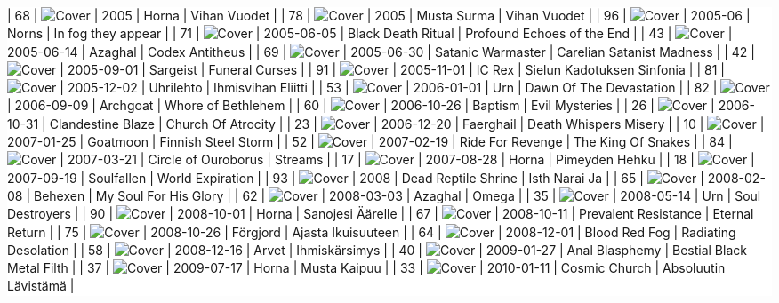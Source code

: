| 68 | ![Cover](https://i.discogs.com/VarnZithZW_XwocWRiU_XRl-e3rx6ltUIHtEUBXgZ_8/rs:fit/g:sm/q:40/h:150/w:150/czM6Ly9kaXNjb2dz/LWRhdGFiYXNlLWlt/YWdlcy9SLTU3MTY0/MC0xNDMzMjU1MTg1/LTg0MTEuanBlZw.jpeg) | 2005 | Horna | Vihan Vuodet |
| 78 | ![Cover](https://i.discogs.com/VarnZithZW_XwocWRiU_XRl-e3rx6ltUIHtEUBXgZ_8/rs:fit/g:sm/q:40/h:150/w:150/czM6Ly9kaXNjb2dz/LWRhdGFiYXNlLWlt/YWdlcy9SLTU3MTY0/MC0xNDMzMjU1MTg1/LTg0MTEuanBlZw.jpeg) | 2005 | Musta Surma | Vihan Vuodet |
| 96 | ![Cover](http://coverartarchive.org/release/0fcdb50e-50ce-49d0-ab22-01133a9a6dc0/31307197785-250.jpg) | 2005-06 | Norns | In fog they appear |
| 71 | ![Cover](http://coverartarchive.org/release/a6222160-b74b-4ac0-990d-f5d0f56ca73b/31335382962-250.jpg) | 2005-06-05 | Black Death Ritual | Profound Echoes of the End |
| 43 | ![Cover](http://coverartarchive.org/release/a8bee2d8-987a-446b-bcb5-79eb2659f02f/1956295660-250.jpg) | 2005-06-14 | Azaghal | Codex Antitheus |
| 69 | ![Cover](https://lastfm.freetls.fastly.net/i/u/34s/b2e6bdde1ed7c7de96dfd1900aae9dd3.png) | 2005-06-30 | Satanic Warmaster | Carelian Satanist Madness |
| 42 | ![Cover](http://coverartarchive.org/release/dc2962ef-1015-4475-8897-5ab559a9d7b0/25095375917-250.jpg) | 2005-09-01 | Sargeist | Funeral Curses |
| 91 | ![Cover](http://coverartarchive.org/release/72ad5c62-1f69-4fd2-8d99-2f6192a5f6a2/3605608688-250.jpg) | 2005-11-01 | IC Rex | Sielun Kadotuksen Sinfonia |
| 81 | ![Cover](https://i.discogs.com/GdNnHEfzTNJ6zxSZlYtZmuWz9GMswuuqFdisdDXDmfg/rs:fit/g:sm/q:40/h:150/w:150/czM6Ly9kaXNjb2dz/LWRhdGFiYXNlLWlt/YWdlcy9SLTEyNDAz/MDMtMTIwMzA0MDky/NS5qcGVn.jpeg) | 2005-12-02 | Uhrilehto | Ihmisvihan Eliitti |
| 53 | ![Cover](http://coverartarchive.org/release/e473a403-2cb1-4cf7-9eeb-74461517c77b/21819384502-250.jpg) | 2006-01-01 | Urn | Dawn Of The Devastation |
| 82 | ![Cover](https://lastfm.freetls.fastly.net/i/u/34s/ef31db2ec2df85164c0a8a559f06a15c.png) | 2006-09-09 | Archgoat | Whore of Bethlehem |
| 60 | ![Cover](http://coverartarchive.org/release/26d1024a-4789-4869-bd49-14b02577e5ab/35904689024-250.jpg) | 2006-10-26 | Baptism | Evil Mysteries |
| 26 | ![Cover](https://i.discogs.com/k_7B1mhdAEWuf0K1B8coTqqslMEgWiUQsx-CxkEiv0g/rs:fit/g:sm/q:40/h:150/w:150/czM6Ly9kaXNjb2dz/LWRhdGFiYXNlLWlt/YWdlcy9SLTgyNTk5/NC0xMTYyNzI0Njgz/LmpwZWc.jpeg) | 2006-10-31 | Clandestine Blaze | Church Of Atrocity |
| 23 | ![Cover](https://i.discogs.com/GAaGjpZwel98JRstAyN1V766SFubF4k13CneB3eI91c/rs:fit/g:sm/q:40/h:150/w:150/czM6Ly9kaXNjb2dz/LWRhdGFiYXNlLWlt/YWdlcy9SLTE2MDIy/NjQ2LTE2MDIwNTc5/NTAtODE5MS5qcGVn.jpeg) | 2006-12-20 | Faerghail | Death Whispers Misery |
| 10 | ![Cover](http://coverartarchive.org/release/caf74075-6f16-442a-9c4b-f5505e6d51d4/4823964567-250.jpg) | 2007-01-25 | Goatmoon | Finnish Steel Storm |
| 52 | ![Cover](http://coverartarchive.org/release/13901288-b6a7-4697-a623-5a33417b3d61/21177107573-250.jpg) | 2007-02-19 | Ride For Revenge | The King Of Snakes |
| 84 | ![Cover](https://i.discogs.com/Zy1J2ApNorGMGgUiQio4THp2ckHkCdLs20lqAagPq0Q/rs:fit/g:sm/q:40/h:150/w:150/czM6Ly9kaXNjb2dz/LWRhdGFiYXNlLWlt/YWdlcy9SLTExOTk4/OTgtMTIwMDIzMjQ2/Ny5qcGVn.jpeg) | 2007-03-21 | Circle of Ouroborus | Streams |
| 17 | ![Cover](https://i.discogs.com/7RgJ2cr7P3Gc8L5IVEkDMKvAMypGS04d96lPK9IF5Xg/rs:fit/g:sm/q:40/h:150/w:150/czM6Ly9kaXNjb2dz/LWRhdGFiYXNlLWlt/YWdlcy9SLTExMzI1/OTEtMTYxOTI0MjA4/Ni05Mjg3LmpwZWc.jpeg) | 2007-08-28 | Horna | Pimeyden Hehku |
| 18 | ![Cover](http://coverartarchive.org/release/60e2b184-9759-4fae-8dae-430b44509a2e/2459856865-250.jpg) | 2007-09-19 | Soulfallen | World Expiration |
| 93 | ![Cover](https://i.discogs.com/TvHhnLHOtX9UXmMOFxjJMdl8ntvkBVdjf_GUzGPNvdY/rs:fit/g:sm/q:40/h:150/w:150/czM6Ly9kaXNjb2dz/LWRhdGFiYXNlLWlt/YWdlcy9SLTEzNjQw/NDgtMTIxMzUzMTI0/Ni5qcGVn.jpeg) | 2008 | Dead Reptile Shrine | Isth Narai Ja |
| 65 | ![Cover](https://lastfm.freetls.fastly.net/i/u/34s/4b4281484db414db50b86e094e391782.png) | 2008-02-08 | Behexen | My Soul For His Glory |
| 62 | ![Cover](http://coverartarchive.org/release/4e2892df-1100-4335-a069-9fa6875bc2b1/1956365760-250.jpg) | 2008-03-03 | Azaghal | Omega |
| 35 | ![Cover](https://i.discogs.com/Rkarkhtqw_zKT2IgeVroHLzKYWy4Bww8uzTiOzaMkqI/rs:fit/g:sm/q:40/h:150/w:150/czM6Ly9kaXNjb2dz/LWRhdGFiYXNlLWlt/YWdlcy9SLTM1NDA5/MjYtMTM0ODE3MTYx/MC0zNzg1LmpwZWc.jpeg) | 2008-05-14 | Urn | Soul Destroyers |
| 90 | ![Cover](https://i.discogs.com/LdtzMrpkIz9qtFPyo4WJ_jCWEutgREINHs7ucFWMRrE/rs:fit/g:sm/q:40/h:150/w:150/czM6Ly9kaXNjb2dz/LWRhdGFiYXNlLWlt/YWdlcy9SLTE1MTUx/OTAtMTM1NzI0ODUx/Ny00MTk0LmpwZWc.jpeg) | 2008-10-01 | Horna | Sanojesi Äärelle |
| 67 | ![Cover](http://coverartarchive.org/release/2521bb43-21d2-4539-ac2a-4e29e97e1156/15933615355-250.jpg) | 2008-10-11 | Prevalent Resistance | Eternal Return |
| 75 | ![Cover](http://coverartarchive.org/release/81547acc-4bc4-4f5f-aea3-466657d24383/31145566424-250.jpg) | 2008-10-26 | Förgjord | Ajasta Ikuisuuteen |
| 64 | ![Cover](https://i.discogs.com/uHe1oY_82Y5xvaqTZTmJ7nAbf3oOEEh3nTmRya0YVJc/rs:fit/g:sm/q:40/h:150/w:150/czM6Ly9kaXNjb2dz/LWRhdGFiYXNlLWlt/YWdlcy9SLTE3NTM3/MTAtMTM3MzcyODYw/MC0xMDc4LmpwZWc.jpeg) | 2008-12-01 | Blood Red Fog | Radiating Desolation |
| 58 | ![Cover](http://coverartarchive.org/release/bbf53676-1691-4043-b27c-d0a82347730b/31263471144-250.jpg) | 2008-12-16 | Arvet | Ihmiskärsimys |
| 40 | ![Cover](https://i.discogs.com/2uvCDuuCSn_p9GSvLNeMrqfYDUG4tJc7-haqzsBu67E/rs:fit/g:sm/q:40/h:150/w:150/czM6Ly9kaXNjb2dz/LWRhdGFiYXNlLWlt/YWdlcy9SLTE4NzI2/ODAtMTI4MjgwMTA5/OC5qcGVn.jpeg) | 2009-01-27 | Anal Blasphemy | Bestial Black Metal Filth |
| 37 | ![Cover](http://coverartarchive.org/release/a35c6bca-b522-4ce6-b2fa-533cae30cdf7/2689869406-250.jpg) | 2009-07-17 | Horna | Musta Kaipuu |
| 33 | ![Cover](http://coverartarchive.org/release/94adfd1c-6732-4462-b6c6-1e2fee81fa46/19671856664-250.jpg) | 2010-01-11 | Cosmic Church | Absoluutin Lävistämä |